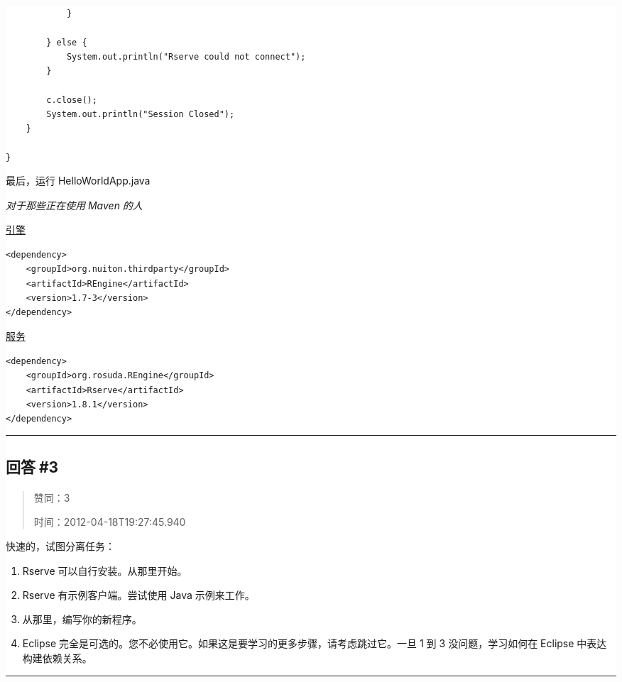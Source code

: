 ```
            }

        } else {
            System.out.println("Rserve could not connect");
        }

        c.close();
        System.out.println("Session Closed");
    }

} 
```

最后，运行 HelloWorldApp.java

*对于那些正在使用 Maven 的人*

[引擎](http://mvnrepository.com/artifact/org.rosuda.REngine/Rserve/1.8.1)

```
<dependency>
    <groupId>org.nuiton.thirdparty</groupId>
    <artifactId>REngine</artifactId>
    <version>1.7-3</version>
</dependency> 
```

[服务](http://mvnrepository.com/artifact/org.rosuda.REngine/Rserve/1.8.1)

```
<dependency>
    <groupId>org.rosuda.REngine</groupId>
    <artifactId>Rserve</artifactId>
    <version>1.8.1</version>
</dependency> 
```

* * *

## 回答 #3

> 赞同：3
> 
> 时间：2012-04-18T19:27:45.940

快速的，试图分离任务：

1.  Rserve 可以自行安装。从那里开始。

2.  Rserve 有示例客户端。尝试使用 Java 示例来工作。

3.  从那里，编写你的新程序。

4.  Eclipse 完全是可选的。您不必使用它。如果这是要学习的更多步骤，请考虑跳过它。一旦 1 到 3 没问题，学习如何在 Eclipse 中表达构建依赖关系。

* * *
